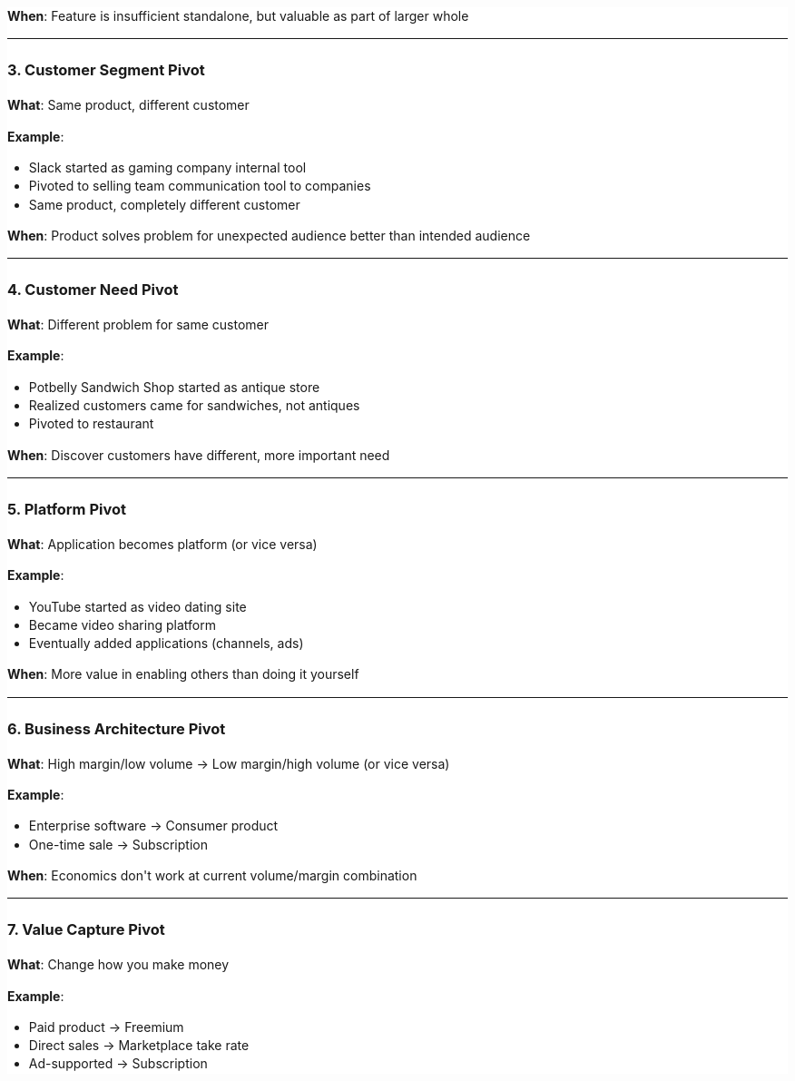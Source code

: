 **When**: Feature is insufficient standalone, but valuable as part of larger whole

---

### 3. Customer Segment Pivot
**What**: Same product, different customer

**Example**:
- Slack started as gaming company internal tool
- Pivoted to selling team communication tool to companies
- Same product, completely different customer

**When**: Product solves problem for unexpected audience better than intended audience

---

### 4. Customer Need Pivot
**What**: Different problem for same customer

**Example**:
- Potbelly Sandwich Shop started as antique store
- Realized customers came for sandwiches, not antiques
- Pivoted to restaurant

**When**: Discover customers have different, more important need

---

### 5. Platform Pivot
**What**: Application becomes platform (or vice versa)

**Example**:
- YouTube started as video dating site
- Became video sharing platform
- Eventually added applications (channels, ads)

**When**: More value in enabling others than doing it yourself

---

### 6. Business Architecture Pivot
**What**: High margin/low volume → Low margin/high volume (or vice versa)

**Example**:
- Enterprise software → Consumer product
- One-time sale → Subscription

**When**: Economics don't work at current volume/margin combination

---

### 7. Value Capture Pivot
**What**: Change how you make money

**Example**:
- Paid product → Freemium
- Direct sales → Marketplace take rate
- Ad-supported → Subscription
